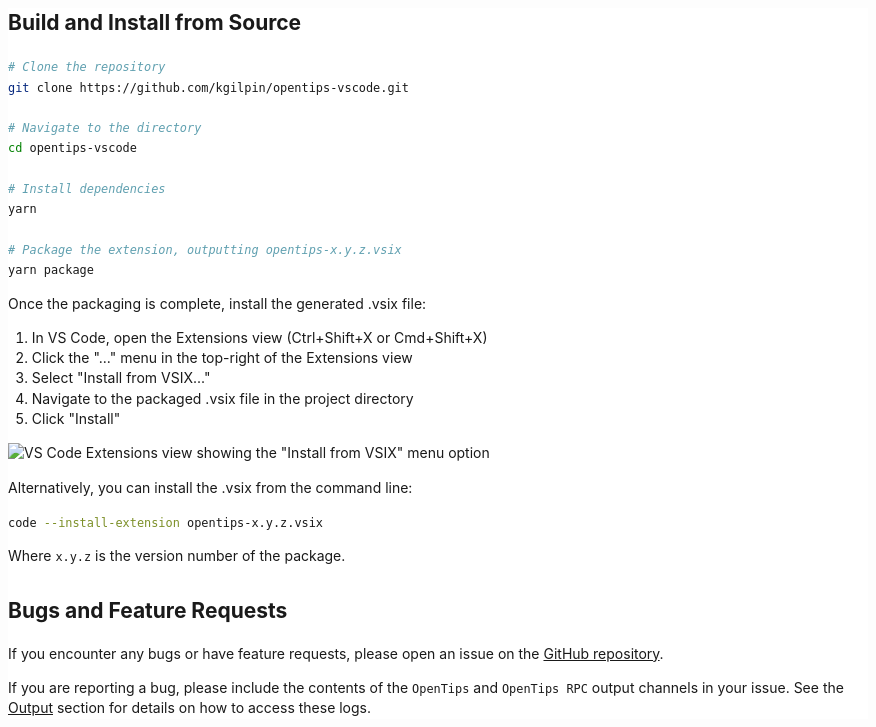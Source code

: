 ## Build and Install from Source

```bash
# Clone the repository
git clone https://github.com/kgilpin/opentips-vscode.git

# Navigate to the directory
cd opentips-vscode

# Install dependencies
yarn

# Package the extension, outputting opentips-x.y.z.vsix
yarn package
```

Once the packaging is complete, install the generated .vsix file:

1. In VS Code, open the Extensions view (Ctrl+Shift+X or Cmd+Shift+X)
2. Click the "..." menu in the top-right of the Extensions view
3. Select "Install from VSIX..."
4. Navigate to the packaged .vsix file in the project directory
5. Click "Install"

![VS Code Extensions view showing the "Install from VSIX" menu option](https://raw.githubusercontent.com/kgilpin/opentips-vscode/refs/heads/main/resources/install_vsix.png)

Alternatively, you can install the .vsix from the command line:

```bash
code --install-extension opentips-x.y.z.vsix
```

Where `x.y.z` is the version number of the package.

## Bugs and Feature Requests

If you encounter any bugs or have feature requests, please open an issue on the [GitHub repository](https://github.com/kgilpin/opentips-vscode/issues).

If you are reporting a bug, please include the contents of the `OpenTips` and `OpenTips RPC` output channels in your issue. See the [Output](#output) section for details on how to access these logs.
